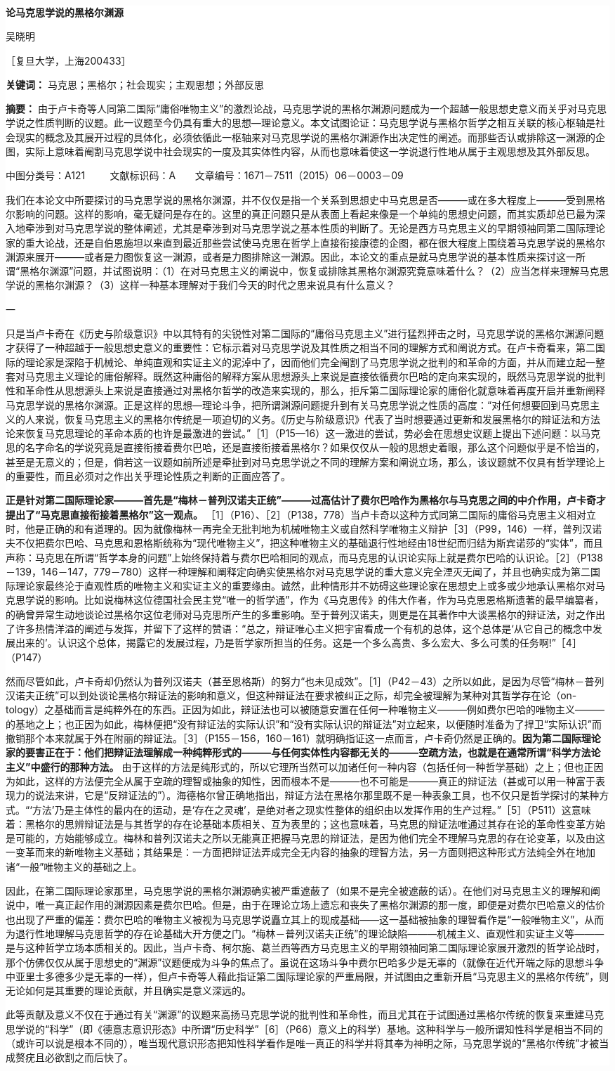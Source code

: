 **论马克思学说的黑格尔渊源**

吴晓明

［复旦大学，上海200433］

**关键词：** 马克思；黑格尔；社会现实；主观思想；外部反思

**摘要：** 由于卢卡奇等人同第二国际“庸俗唯物主义”的激烈论战，马克思学说的黑格尔渊源问题成为一个超越一般思想史意义而关乎对马克思学说之性质判断的议题。此一议题至今仍具有重大的思想—理论意义。本文试图论证：马克思学说与黑格尔哲学之相互关联的核心枢轴是社会现实的概念及其展开过程的具体化，必须依循此一枢轴来对马克思学说的黑格尔渊源作出决定性的阐述。而那些否认或排除这一渊源的企图，实际上意味着阉割马克思学说中社会现实的一度及其实体性内容，从而也意味着使这一学说退行性地从属于主观思想及其外部反思。

中图分类号：A121         文献标识码：A       文章编号：1671－7511（2015）06－0003－09

我们在本论文中所要探讨的马克思学说的黑格尔渊源，并不仅仅是指一个关系到思想史中马克思是否———或在多大程度上———受到黑格尔影响的问题。这样的影响，毫无疑问是存在的。这里的真正问题只是从表面上看起来像是一个单纯的思想史问题，而其实质却总已最为深入地牵涉到对马克思学说的整体阐述，尤其是牵涉到对马克思学说之基本性质的判断了。无论是西方马克思主义的早期领袖同第二国际理论家的重大论战，还是自伯恩施坦以来直到最近那些尝试使马克思在哲学上直接衔接康德的企图，都在很大程度上围绕着马克思学说的黑格尔渊源来展开———或者是力图恢复这一渊源，或者是力图排除这一渊源。因此，本论文的重点是就马克思学说的基本性质来探讨这一所谓“黑格尔渊源”问题，并试图说明：（1）在对马克思主义的阐说中，恢复或排除其黑格尔渊源究竟意味着什么？（2）应当怎样来理解马克思学说的黑格尔渊源？（3）这样一种基本理解对于我们今天的时代之思来说具有什么意义？

一

只是当卢卡奇在《历史与阶级意识》中以其特有的尖锐性对第二国际的“庸俗马克思主义”进行猛烈抨击之时，马克思学说的黑格尔渊源问题才获得了一种超越于一般思想史意义的重要性：它标示着对马克思学说及其性质之相当不同的理解方式和阐说方式。在卢卡奇看来，第二国际的理论家是深陷于机械论、单纯直观和实证主义的泥淖中了，因而他们完全阉割了马克思学说之批判的和革命的方面，并从而建立起一整套对马克思主义理论的庸俗解释。既然这种庸俗的解释方案从思想源头上来说是直接依循费尔巴哈的定向来实现的，既然马克思学说的批判性和革命性从思想源头上来说是直接通过对黑格尔哲学的改造来实现的，那么，拒斥第二国际理论家的庸俗化就意味着再度开启并重新阐释马克思学说的黑格尔渊源。正是这样的思想—理论斗争，把所谓渊源问题提升到有关马克思学说之性质的高度：“对任何想要回到马克思主义的人来说，恢复马克思主义的黑格尔传统是一项迫切的义务。《历史与阶级意识》代表了当时想要通过更新和发展黑格尔的辩证法和方法论来恢复马克思理论的革命本质的也许是最激进的尝试。”［1］（P15—16）这一激进的尝试，势必会在思想史议题上提出下述问题：以马克思的名字命名的学说究竟是直接衔接着费尔巴哈，还是直接衔接着黑格尔？如果仅仅从一般的思想史着眼，那么这个问题似乎是不恰当的，甚至是无意义的；但是，倘若这一议题如前所述是牵扯到对马克思学说之不同的理解方案和阐说立场，那么，该议题就不仅具有哲学理论上的重要性，而且必须对之作出关乎理论性质之判断的正面应答了。  

**正是针对第二国际理论家———首先是“梅林－普列汉诺夫正统”———过高估计了费尔巴哈作为黑格尔与马克思之间的中介作用，卢卡奇才提出了“马克思直接衔接着黑格尔”这一观点。** ［1］（P16）、［2］（P138，778）当卢卡奇以这种方式同第二国际的庸俗马克思主义相对立时，他是正确的和有道理的。因为就像梅林一再完全无批判地为机械唯物主义或自然科学唯物主义辩护［3］（P99，146）一样，普列汉诺夫不仅把费尔巴哈、马克思和恩格斯统称为“现代唯物主义”，把这种唯物主义的基础退行性地经由18世纪而归结为斯宾诺莎的“实体”，而且声称：马克思在所谓“哲学本身的问题”上始终保持着与费尔巴哈相同的观点，而马克思的认识论实际上就是费尔巴哈的认识论。［2］（P138－139，146－147，779－780）这样一种理解和阐释定向确实使黑格尔对马克思学说的重大意义完全湮灭无闻了，并且也确实成为第二国际理论家最终沦于直观性质的唯物主义和实证主义的重要缘由。诚然，此种情形并不妨碍这些理论家在思想史上或多或少地承认黑格尔对马克思学说的影响。比如说梅林这位德国社会民主党“唯一的哲学通”，作为《马克思传》的伟大作者，作为马克思恩格斯遗著的最早编纂者，的确曾异常生动地谈论过黑格尔这位老师对马克思所产生的多重影响。至于普列汉诺夫，则更是在其著作中大谈黑格尔的辩证法，对之作出了许多热情洋溢的阐述与发挥，并留下了这样的赞语：“总之，辩证唯心主义把宇宙看成一个有机的总体，这个总体是‘从它自己的概念中发展出来的’。认识这个总体，揭露它的发展过程，乃是哲学家所担当的任务。这是一个多么高贵、多么宏大、多么可羡的任务啊!”［4］（P147）

然而尽管如此，卢卡奇却仍然认为普列汉诺夫（甚至恩格斯）的努力“也未见成效”。［1］（P42－43）之所以如此，是因为尽管“梅林－普列汉诺夫正统”可以到处谈论黑格尔辩证法的影响和意义，但这种辩证法在要求被纠正之际，却完全被理解为某种对其哲学存在论（on-tology）之基础而言是纯粹外在的东西。正因为如此，辩证法也可以被随意安置在任何一种唯物主义———例如费尔巴哈的唯物主义———的基地之上；也正因为如此，梅林便把“没有辩证法的实际认识”和“没有实际认识的辩证法”对立起来，以便随时准备为了捍卫“实际认识”而撤销那个本来就属于外在附丽的辩证法。［3］（P155－156，160－161）就明确指证这一点而言，卢卡奇仍然是正确的。**因为第二国际理论家的要害正在于：他们把辩证法理解成一种纯粹形式的———与任何实体性内容都无关的———空疏方法，也就是在通常所谓“科学方法论主义”中盛行的那种方法。** 由于这样的方法是纯形式的，所以它理所当然可以加诸任何一种内容（包括任何一种哲学基础）之上；但也正因为如此，这样的方法便完全从属于空疏的理智或抽象的知性，因而根本不是———也不可能是———真正的辩证法（甚或可以用一种富于表现力的说法来讲，它是“反辩证法的”）。海德格尔曾正确地指出，辩证方法在黑格尔那里既不是一种表象工具，也不仅只是哲学探讨的某种方式。“‘方法’乃是主体性的最内在的运动，是‘存在之灵魂’，是绝对者之现实性整体的组织由以发挥作用的生产过程。”［5］（P511）这意味着：黑格尔的思辨辩证法是与其哲学的存在论基础本质相关、互为表里的；这也意味着，马克思的辩证法唯通过其存在论的革命性变革方始是可能的，方始能够成立。梅林和普列汉诺夫之所以无能真正把握马克思的辩证法，是因为他们完全不理解马克思的存在论变革，以及由这一变革而来的新唯物主义基础；其结果是：一方面把辩证法弄成完全无内容的抽象的理智方法，另一方面则把这种形式方法纯全外在地加诸“一般”唯物主义的基础之上。

因此，在第二国际理论家那里，马克思学说的黑格尔渊源确实被严重遮蔽了（如果不是完全被遮蔽的话）。在他们对马克思主义的理解和阐说中，唯一真正起作用的渊源因素是费尔巴哈。但是，由于在理论立场上遗忘和丧失了黑格尔渊源的那一度，即便是对费尔巴哈意义的估价也出现了严重的偏差：费尔巴哈的唯物主义被视为马克思学说矗立其上的现成基础——这一基础被抽象的理智看作是“一般唯物主义”，从而为退行性地理解马克思哲学的存在论基础大开方便之门。“梅林－普列汉诺夫正统”的理论缺陷———机械主义、直观性和实证主义等———是与这种哲学立场本质相关的。因此，当卢卡奇、柯尔施、葛兰西等西方马克思主义的早期领袖同第二国际理论家展开激烈的哲学论战时，那个仿佛仅仅从属于思想史的“渊源”议题便成为斗争的焦点了。虽说在这场斗争中费尔巴哈多少是无辜的（就像在近代开端之际的思想斗争中亚里士多德多少是无辜的一样），但卢卡奇等人藉此指证第二国际理论家的严重局限，并试图由之重新开启“马克思主义的黑格尔传统”，则无论如何是其重要的理论贡献，并且确实是意义深远的。

此等贡献及意义不仅在于通过有关“渊源”的议题来高扬马克思学说的批判性和革命性，而且尤其在于试图通过黑格尔传统的恢复来重建马克思学说的“科学”（即《德意志意识形态》中所谓“历史科学”［6］（P66）意义上的科学）基地。这种科学与一般所谓知性科学是相当不同的（或许可以说是根本不同的），唯当现代意识形态把知性科学看作是唯一真正的科学并将其奉为神明之际，马克思学说的“黑格尔传统”才被当成赘疣且必欲割之而后快了。
